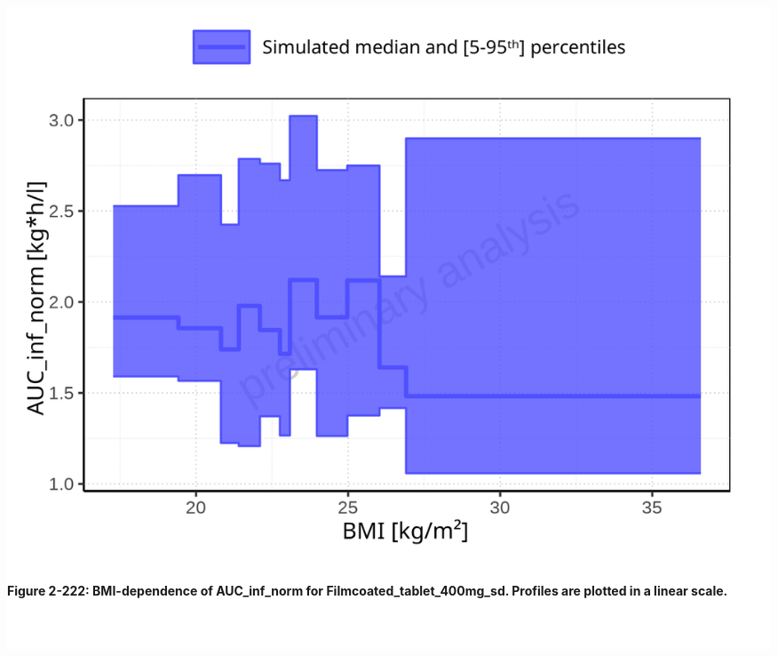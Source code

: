 ![](PKAnalysis/231_pk_parameters_Organism_BMI_AUC_inf_norm.png)



**Figure 2-222: BMI-dependence of AUC_inf_norm for Filmcoated_tablet_400mg_sd. Profiles are plotted in a linear scale.**


<br>
<br>


<a id="figure-2-223"></a>
